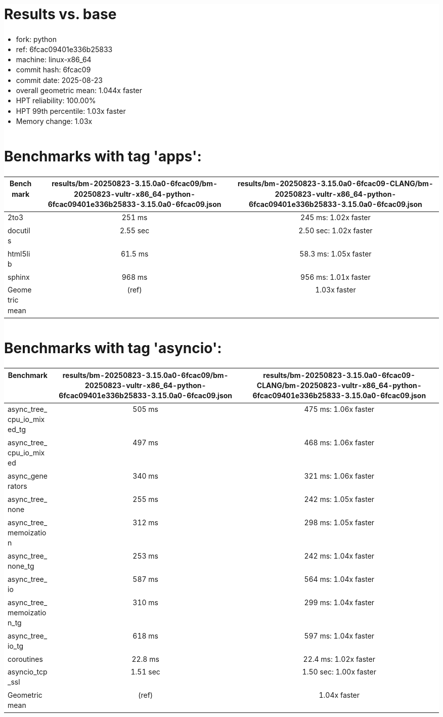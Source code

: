 # Results vs. base

- fork: python
- ref: 6fcac09401e336b25833
- machine: linux-x86_64
- commit hash: 6fcac09
- commit date: 2025-08-23
- overall geometric mean: 1.044x faster
- HPT reliability: 100.00%
- HPT 99th percentile: 1.03x faster
- Memory change: 1.03x

Benchmarks with tag 'apps':
===========================

| Benchmark      | results/bm-20250823-3.15.0a0-6fcac09/bm-20250823-vultr-x86_64-python-6fcac09401e336b25833-3.15.0a0-6fcac09.json | results/bm-20250823-3.15.0a0-6fcac09-CLANG/bm-20250823-vultr-x86_64-python-6fcac09401e336b25833-3.15.0a0-6fcac09.json |
|----------------|:---------------------------------------------------------------------------------------------------------------:|:---------------------------------------------------------------------------------------------------------------------:|
| 2to3           | 251 ms                                                                                                          | 245 ms: 1.02x faster                                                                                                  |
| docutils       | 2.55 sec                                                                                                        | 2.50 sec: 1.02x faster                                                                                                |
| html5lib       | 61.5 ms                                                                                                         | 58.3 ms: 1.05x faster                                                                                                 |
| sphinx         | 968 ms                                                                                                          | 956 ms: 1.01x faster                                                                                                  |
| Geometric mean | (ref)                                                                                                           | 1.03x faster                                                                                                          |

Benchmarks with tag 'asyncio':
==============================

| Benchmark                  | results/bm-20250823-3.15.0a0-6fcac09/bm-20250823-vultr-x86_64-python-6fcac09401e336b25833-3.15.0a0-6fcac09.json | results/bm-20250823-3.15.0a0-6fcac09-CLANG/bm-20250823-vultr-x86_64-python-6fcac09401e336b25833-3.15.0a0-6fcac09.json |
|----------------------------|:---------------------------------------------------------------------------------------------------------------:|:---------------------------------------------------------------------------------------------------------------------:|
| async_tree_cpu_io_mixed_tg | 505 ms                                                                                                          | 475 ms: 1.06x faster                                                                                                  |
| async_tree_cpu_io_mixed    | 497 ms                                                                                                          | 468 ms: 1.06x faster                                                                                                  |
| async_generators           | 340 ms                                                                                                          | 321 ms: 1.06x faster                                                                                                  |
| async_tree_none            | 255 ms                                                                                                          | 242 ms: 1.05x faster                                                                                                  |
| async_tree_memoization     | 312 ms                                                                                                          | 298 ms: 1.05x faster                                                                                                  |
| async_tree_none_tg         | 253 ms                                                                                                          | 242 ms: 1.04x faster                                                                                                  |
| async_tree_io              | 587 ms                                                                                                          | 564 ms: 1.04x faster                                                                                                  |
| async_tree_memoization_tg  | 310 ms                                                                                                          | 299 ms: 1.04x faster                                                                                                  |
| async_tree_io_tg           | 618 ms                                                                                                          | 597 ms: 1.04x faster                                                                                                  |
| coroutines                 | 22.8 ms                                                                                                         | 22.4 ms: 1.02x faster                                                                                                 |
| asyncio_tcp_ssl            | 1.51 sec                                                                                                        | 1.50 sec: 1.00x faster                                                                                                |
| Geometric mean             | (ref)                                                                                                           | 1.04x faster                                                                                                          |

